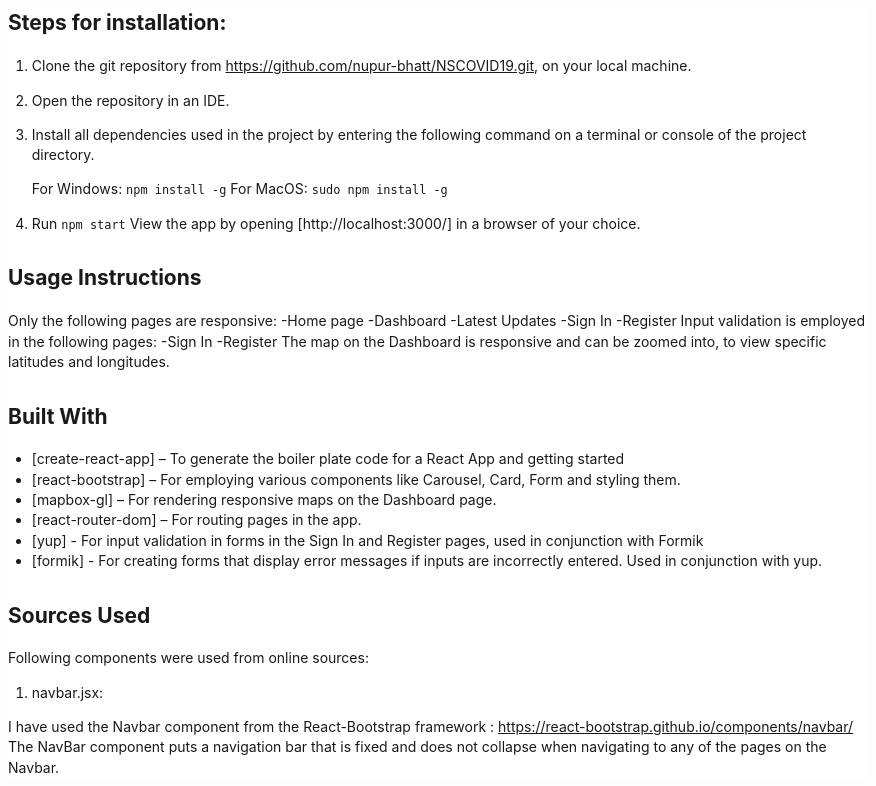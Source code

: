 ## Steps for installation: 

1. Clone the git repository from https://github.com/nupur-bhatt/NSCOVID19.git, on your local machine.
2. Open the repository in an IDE. 
3. Install all dependencies used in the project by entering the following command on a terminal or console of the project directory. 

	For Windows: `npm install -g` 
	For MacOS: `sudo npm install -g` 

4. Run `npm start` 
View the app by opening [http://localhost:3000/] in a browser of your choice. 


## Usage Instructions
Only the following pages are responsive: 
	-Home page 
	-Dashboard
	-Latest Updates 
	-Sign In
	-Register 
Input validation is employed in the following pages:
	-Sign In
	-Register 
The map on the Dashboard is responsive and can be zoomed into, to view specific latitudes and longitudes. 
 

## Built With

* [create-react-app] – To generate the boiler plate code for a React App and getting started 
* [react-bootstrap] – For employing various components like Carousel, Card, Form and styling them. 
* [mapbox-gl] – For rendering responsive maps on the Dashboard page. 
* [react-router-dom] – For routing pages in the app.
* [yup] - For input validation in forms in the Sign In and Register pages, used in conjunction with Formik
* [formik] - For creating forms that display error messages if inputs are incorrectly entered. Used in conjunction with yup. 



## Sources Used

Following components were used from online sources:

1.	navbar.jsx:

I have used the Navbar component from the React-Bootstrap framework : https://react-bootstrap.github.io/components/navbar/
The NavBar component puts a navigation bar that is fixed and does not collapse when navigating to any of the pages on the Navbar. 
